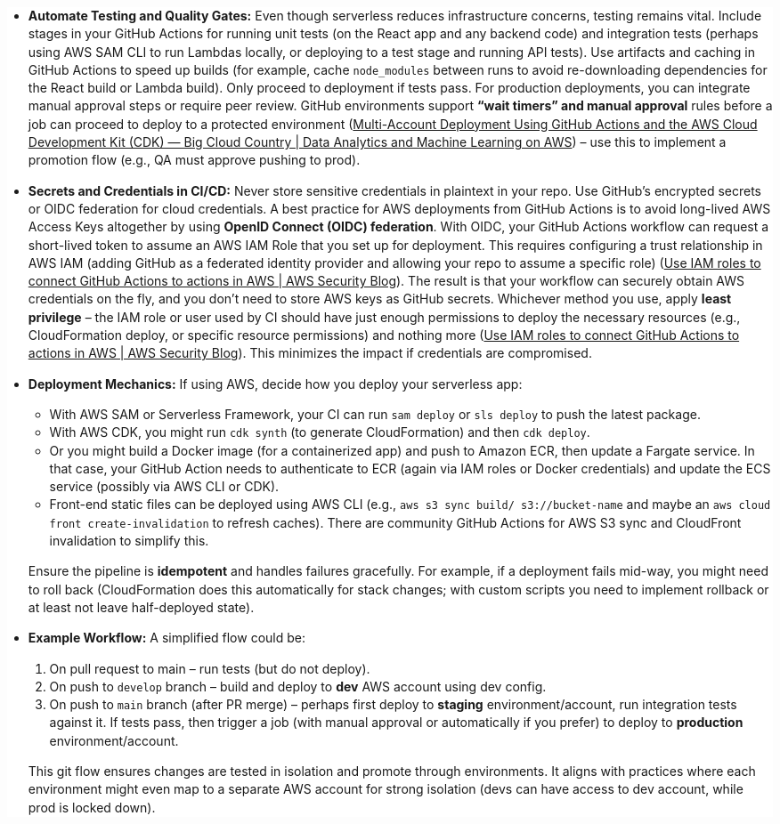 - **Automate Testing and Quality Gates:** Even though serverless reduces infrastructure concerns, testing remains vital. Include stages in your GitHub Actions for running unit tests (on the React app and any backend code) and integration tests (perhaps using AWS SAM CLI to run Lambdas locally, or deploying to a test stage and running API tests). Use artifacts and caching in GitHub Actions to speed up builds (for example, cache `node_modules` between runs to avoid re-downloading dependencies for the React build or Lambda build). Only proceed to deployment if tests pass. For production deployments, you can integrate manual approval steps or require peer review. GitHub environments support **“wait timers” and manual approval** rules before a job can proceed to deploy to a protected environment ([Multi-Account Deployment Using GitHub Actions and the AWS Cloud Development Kit (CDK) — Big Cloud Country | Data Analytics and Machine Learning on AWS](https://www.bigcloudcountry.com/engineering-blog/multi-account-deployments-with-cdk#:~:text=to%20certain%20environments)) – use this to implement a promotion flow (e.g., QA must approve pushing to prod).

- **Secrets and Credentials in CI/CD:** Never store sensitive credentials in plaintext in your repo. Use GitHub’s encrypted secrets or OIDC federation for cloud credentials. A best practice for AWS deployments from GitHub Actions is to avoid long-lived AWS Access Keys altogether by using **OpenID Connect (OIDC) federation**. With OIDC, your GitHub Actions workflow can request a short-lived token to assume an AWS IAM Role that you set up for deployment. This requires configuring a trust relationship in AWS IAM (adding GitHub as a federated identity provider and allowing your repo to assume a specific role) ([Use IAM roles to connect GitHub Actions to actions in AWS | AWS Security Blog](https://aws.amazon.com/blogs/security/use-iam-roles-to-connect-github-actions-to-actions-in-aws/#:~:text=1,invoke%20actions%20in%20your%20account)). The result is that your workflow can securely obtain AWS credentials on the fly, and you don’t need to store AWS keys as GitHub secrets. Whichever method you use, apply **least privilege** – the IAM role or user used by CI should have just enough permissions to deploy the necessary resources (e.g., CloudFormation deploy, or specific resource permissions) and nothing more ([Use IAM roles to connect GitHub Actions to actions in AWS | AWS Security Blog](https://aws.amazon.com/blogs/security/use-iam-roles-to-connect-github-actions-to-actions-in-aws/#:~:text=account,invoke%20actions%20in%20your%20account)). This minimizes the impact if credentials are compromised.

- **Deployment Mechanics:** If using AWS, decide how you deploy your serverless app:
  - With AWS SAM or Serverless Framework, your CI can run `sam deploy` or `sls deploy` to push the latest package.
  - With AWS CDK, you might run `cdk synth` (to generate CloudFormation) and then `cdk deploy`. 
  - Or you might build a Docker image (for a containerized app) and push to Amazon ECR, then update a Fargate service. In that case, your GitHub Action needs to authenticate to ECR (again via IAM roles or Docker credentials) and update the ECS service (possibly via AWS CLI or CDK).
  - Front-end static files can be deployed using AWS CLI (e.g., `aws s3 sync build/ s3://bucket-name` and maybe an `aws cloudfront create-invalidation` to refresh caches). There are community GitHub Actions for AWS S3 sync and CloudFront invalidation to simplify this.
  
  Ensure the pipeline is **idempotent** and handles failures gracefully. For example, if a deployment fails mid-way, you might need to roll back (CloudFormation does this automatically for stack changes; with custom scripts you need to implement rollback or at least not leave half-deployed state).

- **Example Workflow:** A simplified flow could be:
  1. On pull request to main – run tests (but do not deploy).
  2. On push to `develop` branch – build and deploy to **dev** AWS account using dev config.
  3. On push to `main` branch (after PR merge) – perhaps first deploy to **staging** environment/account, run integration tests against it. If tests pass, then trigger a job (with manual approval or automatically if you prefer) to deploy to **production** environment/account.
  
  This git flow ensures changes are tested in isolation and promote through environments. It aligns with practices where each environment might even map to a separate AWS account for strong isolation (devs can have access to dev account, while prod is locked down).
